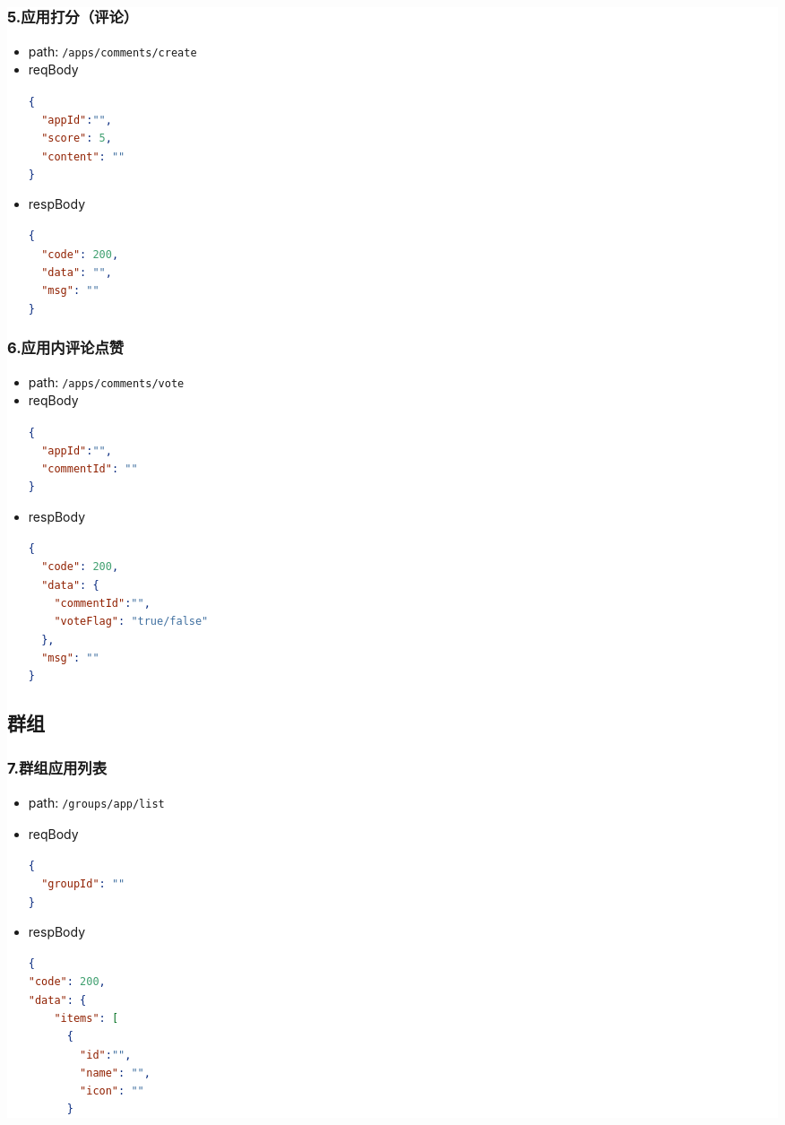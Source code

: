 ### 5.应用打分（评论）

* path: `/apps/comments/create`
* reqBody
  ```json
  {
    "appId":"",
    "score": 5,
    "content": ""
  }
  ```
* respBody
  ```json
  {
    "code": 200,
    "data": "",
    "msg": ""
  }
  ```


### 6.应用内评论点赞

* path: `/apps/comments/vote`
* reqBody
  ```json
  {
    "appId":"",
    "commentId": ""
  }
  ```
* respBody
  ```json
  {
    "code": 200,
    "data": {
      "commentId":"",
      "voteFlag": "true/false"
    },
    "msg": ""
  }
  ```

## 群组

### 7.群组应用列表

* path: `/groups/app/list`

* reqBody
  ```json
  {
    "groupId": ""
  }
  ```
* respBody
  ```json
  {
  "code": 200,
  "data": {
      "items": [
        {
          "id":"",
          "name": "",
          "icon": ""
        }
  ```